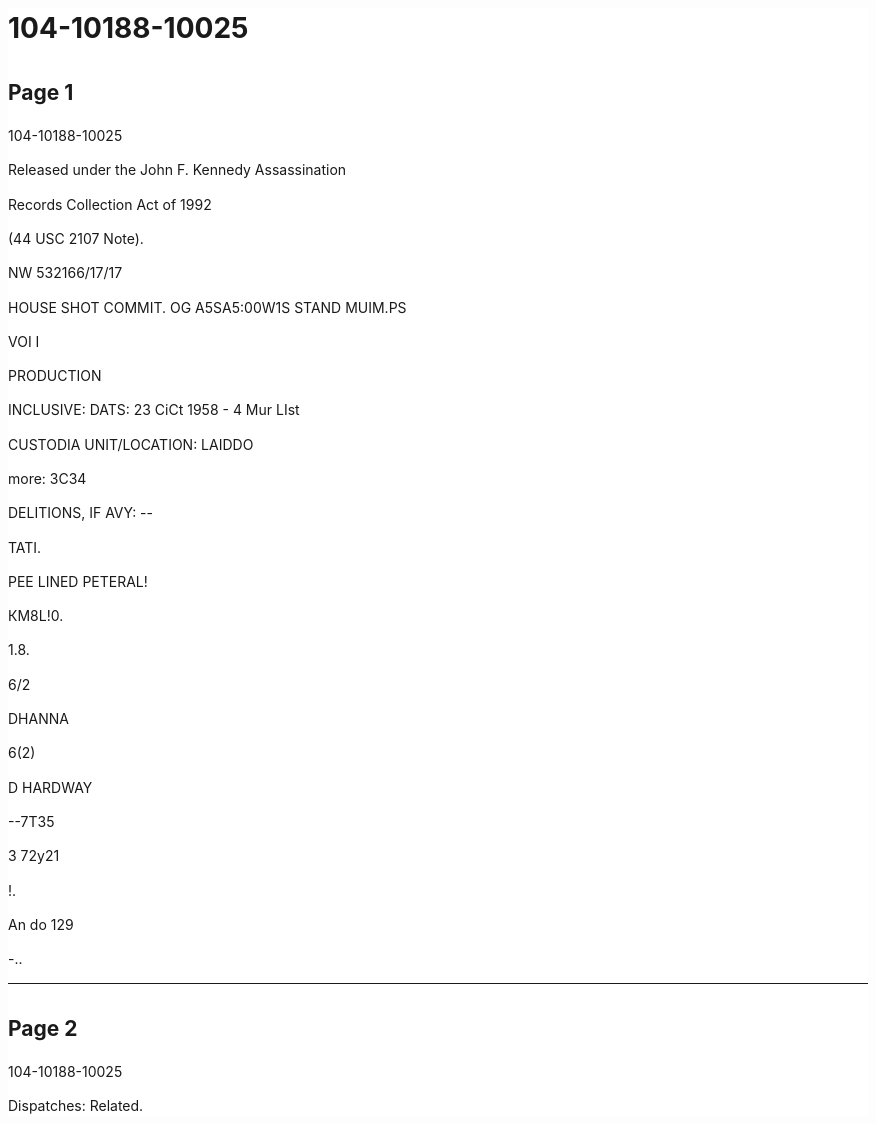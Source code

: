 # 104-10188-10025

## Page 1

104-10188-10025

Released under the John F. Kennedy Assassination

Records Collection Act of 1992

(44 USC 2107 Note).

NW 532166/17/17

HOUSE SHOT COMMIT. OG A5SA5:00W1S STAND MUIM.PS

VOI I

PRODUCTION

INCLUSIVE: DATS: 23 CiCt 1958 - 4 Mur LIst

CUSTODIA UNIT/LOCATION: LAIDDO

more: 3C34

DELITIONS, IF AVY: --

TATI.

PEE LINED PETERAL!

КM8L!0.

1.8.

6/2

DHANNA

6(2)

D HARDWAY

--7T35

3 72y21

!.

An do 129

-..

---

## Page 2

104-10188-10025

Dispatches: Related.
